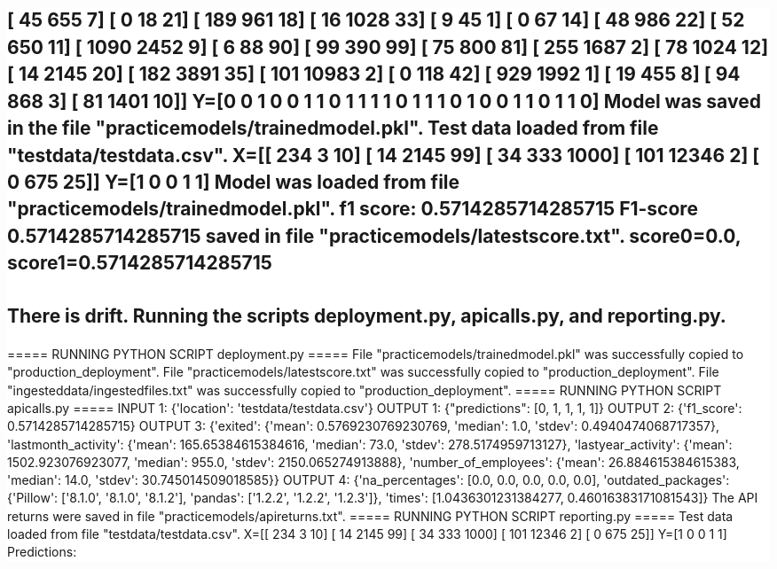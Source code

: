  [   45   655     7]
 [    0    18    21]
 [  189   961    18]
 [   16  1028    33]
 [    9    45     1]
 [    0    67    14]
 [   48   986    22]
 [   52   650    11]
 [ 1090  2452     9]
 [    6    88    90]
 [   99   390    99]
 [   75   800    81]
 [  255  1687     2]
 [   78  1024    12]
 [   14  2145    20]
 [  182  3891    35]
 [  101 10983     2]
 [    0   118    42]
 [  929  1992     1]
 [   19   455     8]
 [   94   868     3]
 [   81  1401    10]]
Y=[0 0 1 0 0 1 1 0 1 1 1 1 0 1 1 1 0 1 0 0 1 1 0 1 1 0]
Model was saved in the file "practicemodels/trainedmodel.pkl".
Test data loaded from file "testdata/testdata.csv".
X=[[  234     3    10]
 [   14  2145    99]
 [   34   333  1000]
 [  101 12346     2]
 [    0   675    25]]
Y=[1 0 0 1 1]
Model was loaded from file "practicemodels/trainedmodel.pkl".
f1 score: 0.5714285714285715
F1-score 0.5714285714285715 saved in file "practicemodels/latestscore.txt".
score0=0.0, score1=0.5714285714285715
---------------------------------------------------------------------------------
There is drift. Running the scripts deployment.py, apicalls.py, and reporting.py.
---------------------------------------------------------------------------------
===== RUNNING PYTHON SCRIPT deployment.py =====
File "practicemodels/trainedmodel.pkl" was successfully copied to "production_deployment".
File "practicemodels/latestscore.txt" was successfully copied to "production_deployment".
File "ingesteddata/ingestedfiles.txt" was successfully copied to "production_deployment".
===== RUNNING PYTHON SCRIPT apicalls.py =====
INPUT 1: {'location': 'testdata/testdata.csv'}
OUTPUT 1: {"predictions": [0, 1, 1, 1, 1]}
OUTPUT 2: {'f1_score': 0.5714285714285715}
OUTPUT 3: {'exited': {'mean': 0.5769230769230769, 'median': 1.0, 'stdev': 0.4940474068717357}, 'lastmonth_activity': {'mean': 165.65384615384616, 'median': 73.0, 'stdev': 278.5174959713127}, 'lastyear_activity': {'mean': 1502.923076923077, 'median': 955.0, 'stdev': 2150.065274913888}, 'number_of_employees': {'mean': 26.884615384615383, 'median': 14.0, 'stdev': 30.745014509018585}}
OUTPUT 4: {'na_percentages': [0.0, 0.0, 0.0, 0.0, 0.0], 'outdated_packages': {'Pillow': ['8.1.0', '8.1.0', '8.1.2'], 'pandas': ['1.2.2', '1.2.2', '1.2.3']}, 'times': [1.0436301231384277, 0.46016383171081543]}
The API returns were saved in file "practicemodels/apireturns.txt".
===== RUNNING PYTHON SCRIPT reporting.py =====
Test data loaded from file "testdata/testdata.csv".
X=[[  234     3    10]
 [   14  2145    99]
 [   34   333  1000]
 [  101 12346     2]
 [    0   675    25]]
Y=[1 0 0 1 1]
Predictions: